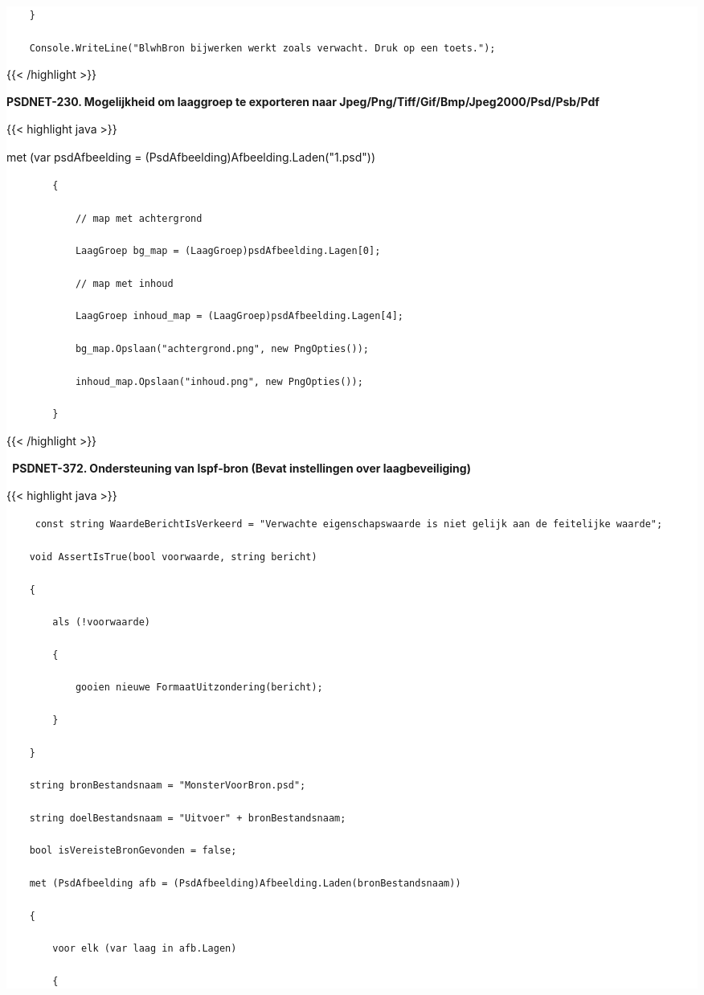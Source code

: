         }

        Console.WriteLine("BlwhBron bijwerken werkt zoals verwacht. Druk op een toets.");

{{< /highlight >}}

**PSDNET-230. Mogelijkheid om laaggroep te exporteren naar Jpeg/Png/Tiff/Gif/Bmp/Jpeg2000/Psd/Psb/Pdf**

{{< highlight java >}}

  met (var psdAfbeelding = (PsdAfbeelding)Afbeelding.Laden("1.psd"))

            {

                // map met achtergrond

                LaagGroep bg_map = (LaagGroep)psdAfbeelding.Lagen[0];

                // map met inhoud

                LaagGroep inhoud_map = (LaagGroep)psdAfbeelding.Lagen[4];

                bg_map.Opslaan("achtergrond.png", new PngOpties());

                inhoud_map.Opslaan("inhoud.png", new PngOpties());

            }

{{< /highlight >}}

` `**PSDNET-372. Ondersteuning van lspf-bron (Bevat instellingen over laagbeveiliging)**

{{< highlight java >}}

         const string WaardeBerichtIsVerkeerd = "Verwachte eigenschapswaarde is niet gelijk aan de feitelijke waarde";

        void AssertIsTrue(bool voorwaarde, string bericht)

        {

            als (!voorwaarde)

            {

                gooien nieuwe FormaatUitzondering(bericht);

            }

        }

        string bronBestandsnaam = "MonsterVoorBron.psd";

        string doelBestandsnaam = "Uitvoer" + bronBestandsnaam;

        bool isVereisteBronGevonden = false;

        met (PsdAfbeelding afb = (PsdAfbeelding)Afbeelding.Laden(bronBestandsnaam))

        {

            voor elk (var laag in afb.Lagen)

            {
